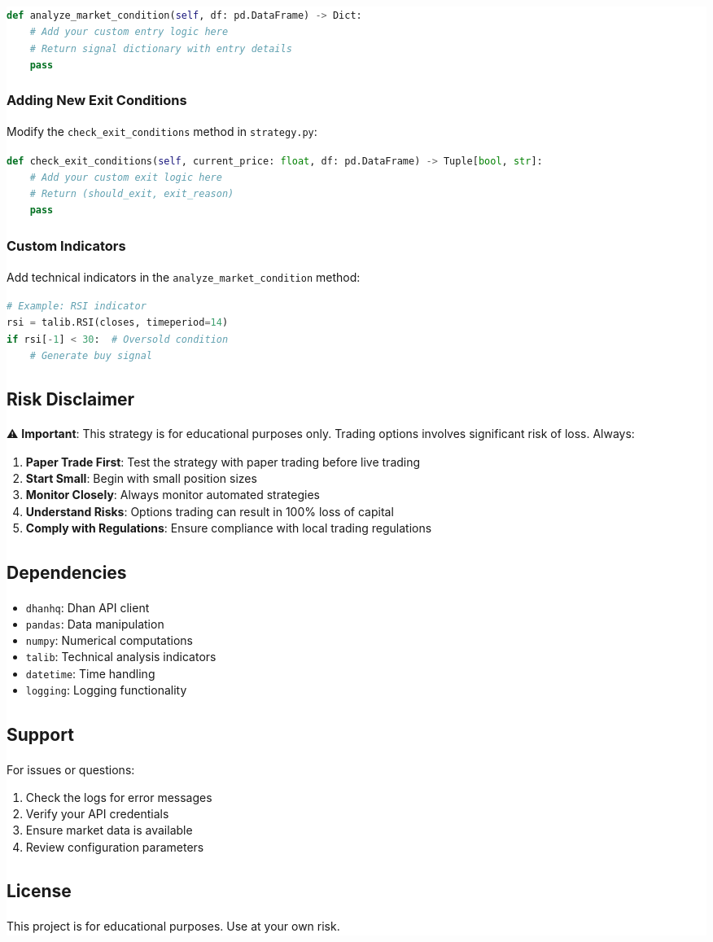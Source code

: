 ```python
def analyze_market_condition(self, df: pd.DataFrame) -> Dict:
    # Add your custom entry logic here
    # Return signal dictionary with entry details
    pass
```

### Adding New Exit Conditions
Modify the `check_exit_conditions` method in `strategy.py`:

```python
def check_exit_conditions(self, current_price: float, df: pd.DataFrame) -> Tuple[bool, str]:
    # Add your custom exit logic here
    # Return (should_exit, exit_reason)
    pass
```

### Custom Indicators
Add technical indicators in the `analyze_market_condition` method:

```python
# Example: RSI indicator
rsi = talib.RSI(closes, timeperiod=14)
if rsi[-1] < 30:  # Oversold condition
    # Generate buy signal
```

## Risk Disclaimer

⚠️ **Important**: This strategy is for educational purposes only. Trading options involves significant risk of loss. Always:

1. **Paper Trade First**: Test the strategy with paper trading before live trading
2. **Start Small**: Begin with small position sizes
3. **Monitor Closely**: Always monitor automated strategies
4. **Understand Risks**: Options trading can result in 100% loss of capital
5. **Comply with Regulations**: Ensure compliance with local trading regulations

## Dependencies

- `dhanhq`: Dhan API client
- `pandas`: Data manipulation
- `numpy`: Numerical computations
- `talib`: Technical analysis indicators
- `datetime`: Time handling
- `logging`: Logging functionality

## Support

For issues or questions:
1. Check the logs for error messages
2. Verify your API credentials
3. Ensure market data is available
4. Review configuration parameters

## License

This project is for educational purposes. Use at your own risk. 
